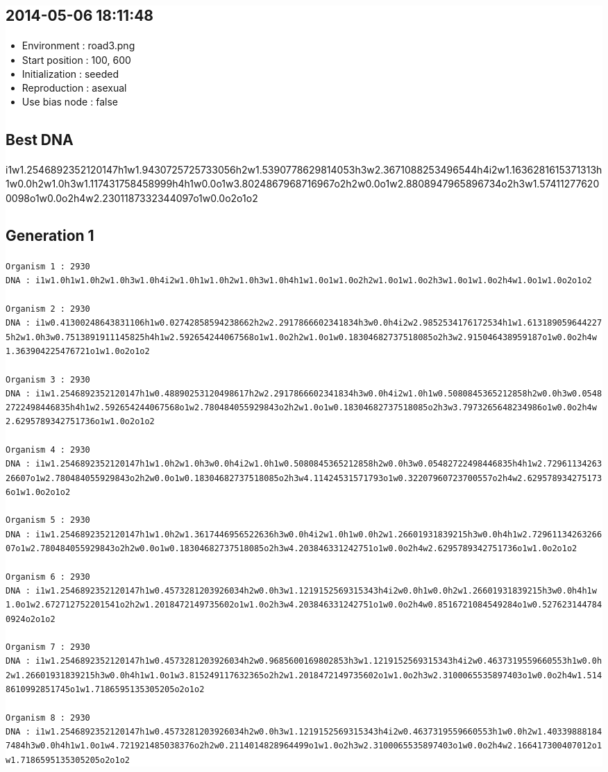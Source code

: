 ## 2014-05-06 18:11:48
* Environment : road3.png
* Start position : 100, 600
* Initialization : seeded
* Reproduction : asexual
* Use bias node : false

## Best DNA 
i1w1.2546892352120147h1w1.9430725725733056h2w1.5390778629814053h3w2.3671088253496544h4i2w1.1636281615371313h1w0.0h2w1.0h3w1.117431758458999h4h1w0.0o1w3.8024867968716967o2h2w0.0o1w2.8808947965896734o2h3w1.574112776200098o1w0.0o2h4w2.2301187332344097o1w0.0o2o1o2


## Generation 1
    Organism 1 : 2930
    DNA : i1w1.0h1w1.0h2w1.0h3w1.0h4i2w1.0h1w1.0h2w1.0h3w1.0h4h1w1.0o1w1.0o2h2w1.0o1w1.0o2h3w1.0o1w1.0o2h4w1.0o1w1.0o2o1o2

    Organism 2 : 2930
    DNA : i1w0.41300248643831106h1w0.02742858594238662h2w2.2917866602341834h3w0.0h4i2w2.9852534176172534h1w1.6131890596442275h2w1.0h3w0.7513891911145825h4h1w2.592654244067568o1w1.0o2h2w1.0o1w0.18304682737518085o2h3w2.915046438959187o1w0.0o2h4w1.363904225476721o1w1.0o2o1o2

    Organism 3 : 2930
    DNA : i1w1.2546892352120147h1w0.48890253120498617h2w2.2917866602341834h3w0.0h4i2w1.0h1w0.5080845365212858h2w0.0h3w0.05482722498446835h4h1w2.592654244067568o1w2.780484055929843o2h2w1.0o1w0.18304682737518085o2h3w3.7973265648234986o1w0.0o2h4w2.6295789342751736o1w1.0o2o1o2

    Organism 4 : 2930
    DNA : i1w1.2546892352120147h1w1.0h2w1.0h3w0.0h4i2w1.0h1w0.5080845365212858h2w0.0h3w0.05482722498446835h4h1w2.7296113426326607o1w2.780484055929843o2h2w0.0o1w0.18304682737518085o2h3w4.11424531571793o1w0.32207960723700557o2h4w2.6295789342751736o1w1.0o2o1o2

    Organism 5 : 2930
    DNA : i1w1.2546892352120147h1w1.0h2w1.3617446956522636h3w0.0h4i2w1.0h1w0.0h2w1.26601931839215h3w0.0h4h1w2.7296113426326607o1w2.780484055929843o2h2w0.0o1w0.18304682737518085o2h3w4.203846331242751o1w0.0o2h4w2.6295789342751736o1w1.0o2o1o2

    Organism 6 : 2930
    DNA : i1w1.2546892352120147h1w0.4573281203926034h2w0.0h3w1.1219152569315343h4i2w0.0h1w0.0h2w1.26601931839215h3w0.0h4h1w1.0o1w2.672712752201541o2h2w1.2018472149735602o1w1.0o2h3w4.203846331242751o1w0.0o2h4w0.8516721084549284o1w0.5276231447840924o2o1o2

    Organism 7 : 2930
    DNA : i1w1.2546892352120147h1w0.4573281203926034h2w0.9685600169802853h3w1.1219152569315343h4i2w0.4637319559660553h1w0.0h2w1.26601931839215h3w0.0h4h1w1.0o1w3.815249117632365o2h2w1.2018472149735602o1w1.0o2h3w2.3100065535897403o1w0.0o2h4w1.5148610992851745o1w1.7186595135305205o2o1o2

    Organism 8 : 2930
    DNA : i1w1.2546892352120147h1w0.4573281203926034h2w0.0h3w1.1219152569315343h4i2w0.4637319559660553h1w0.0h2w1.403398881847484h3w0.0h4h1w1.0o1w4.721921485038376o2h2w0.2114014828964499o1w1.0o2h3w2.3100065535897403o1w0.0o2h4w2.166417300407012o1w1.7186595135305205o2o1o2
